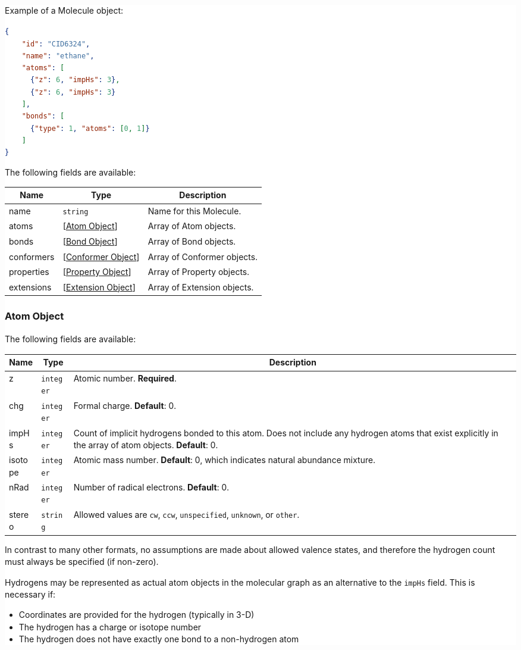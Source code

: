 Example of a Molecule object:

```json
{
    "id": "CID6324",
    "name": "ethane",
    "atoms": [
      {"z": 6, "impHs": 3},
      {"z": 6, "impHs": 3}
    ],
    "bonds": [
      {"type": 1, "atoms": [0, 1]}
    ]
}
```

The following fields are available:

| Name        | Type                                    | Description                 |
|-------------|-----------------------------------------|-----------------------------|
| name        | `string`                                | Name for this Molecule.     |
| atoms       | [[Atom Object](#atom-object)]           | Array of Atom objects.      |
| bonds       | [[Bond Object](#bond-object)]           | Array of Bond objects.      |
| conformers  | [[Conformer Object](#conformer-object)] | Array of Conformer objects. |
| properties  | [[Property Object](#property-object)]   | Array of Property objects.  |
| extensions  | [[Extension Object](#extension-object)] | Array of Extension objects. |

### Atom Object

The following fields are available:

| Name    | Type      | Description                                                                               |
|---------|-----------|-------------------------------------------------------------------------------------------|
| z       | `integer` | Atomic number. **Required**.                                                              |
| chg     | `integer` | Formal charge. **Default**: 0.                                                            |
| impHs   | `integer` | Count of implicit hydrogens bonded to this atom. Does not include any hydrogen atoms that exist explicitly in the array of atom objects. **Default**: 0. |
| isotope | `integer` | Atomic mass number. **Default**: 0, which indicates natural abundance mixture.            |
| nRad    | `integer` | Number of radical electrons. **Default**: 0.                                              |
| stereo  | `string`  | Allowed values are `cw`, `ccw`, `unspecified`, `unknown`, or `other`.                     |

In contrast to many other formats, no assumptions are made about allowed valence states, and therefore the hydrogen count must always be specified (if non-zero).

Hydrogens may be represented as actual atom objects in the molecular graph as an alternative to the `impHs` field. This is necessary if:

- Coordinates are provided for the hydrogen (typically in 3-D)
- The hydrogen has a charge or isotope number
- The hydrogen does not have exactly one bond to a non-hydrogen atom
